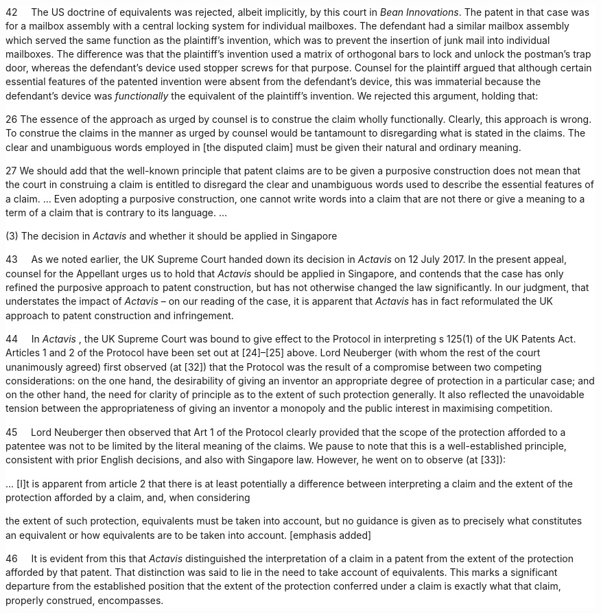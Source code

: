 42     The US doctrine of equivalents was rejected, albeit implicitly, by this court in _Bean Innovations_. The patent in that case was for a mailbox assembly with a central locking system for individual mailboxes. The defendant had a similar mailbox assembly which served the same function as the plaintiff’s invention, which was to prevent the insertion of junk mail into individual mailboxes. The difference was that the plaintiff’s invention used a matrix of orthogonal bars to lock and unlock the postman’s trap door, whereas the defendant’s device used stopper screws for that purpose. Counsel for the plaintiff argued that although certain essential features of the patented invention were absent from the defendant’s device, this was immaterial because the defendant’s device was _functionally_ the equivalent of the plaintiff’s invention. We rejected this argument, holding that: 

 26 The essence of the approach as urged by counsel is to construe the claim wholly functionally. Clearly, this approach is wrong. To construe the claims in the manner as urged by counsel would be tantamount to disregarding what is stated in the claims. The clear and unambiguous words employed in [the disputed claim] must be given their natural and ordinary meaning. 

 27 We should add that the well-known principle that patent claims are to be given a purposive construction does not mean that the court in construing a claim is entitled to disregard the clear and unambiguous words used to describe the essential features of a claim. ... Even adopting a purposive construction, one cannot write words into a claim that are not there or give a meaning to a term of a claim that is contrary to its language. ... 

(3) The decision in _Actavis_ and whether it should be applied in Singapore 

43     As we noted earlier, the UK Supreme Court handed down its decision in _Actavis_ on 12 July 2017. In the present appeal, counsel for the Appellant urges us to hold that _Actavis_ should be applied in Singapore, and contends that the case has only refined the purposive approach to patent construction, but has not otherwise changed the law significantly. In our judgment, that understates the impact of _Actavis_ – on our reading of the case, it is apparent that _Actavis_ has in fact reformulated the UK approach to patent construction and infringement. 

44     In _Actavis_ , the UK Supreme Court was bound to give effect to the Protocol in interpreting s 125(1) of the UK Patents Act. Articles 1 and 2 of the Protocol have been set out at [24]–[25] above. Lord Neuberger (with whom the rest of the court unanimously agreed) first observed (at [32]) that the Protocol was the result of a compromise between two competing considerations: on the one hand, the desirability of giving an inventor an appropriate degree of protection in a particular case; and on the other hand, the need for clarity of principle as to the extent of such protection generally. It also reflected the unavoidable tension between the appropriateness of giving an inventor a monopoly and the public interest in maximising competition. 

45     Lord Neuberger then observed that Art 1 of the Protocol clearly provided that the scope of the protection afforded to a patentee was not to be limited by the literal meaning of the claims. We pause to note that this is a well-established principle, consistent with prior English decisions, and also with Singapore law. However, he went on to observe (at [33]): 

 ... [I]t is apparent from article 2 that there is at least potentially a difference between interpreting a claim and the extent of the protection afforded by a claim, and, when considering 


 the extent of such protection, equivalents must be taken into account, but no guidance is given as to precisely what constitutes an equivalent or how equivalents are to be taken into account. [emphasis added] 

46     It is evident from this that _Actavis_ distinguished the interpretation of a claim in a patent from the extent of the protection afforded by that patent. That distinction was said to lie in the need to take account of equivalents. This marks a significant departure from the established position that the extent of the protection conferred under a claim is exactly what that claim, properly construed, encompasses. 
